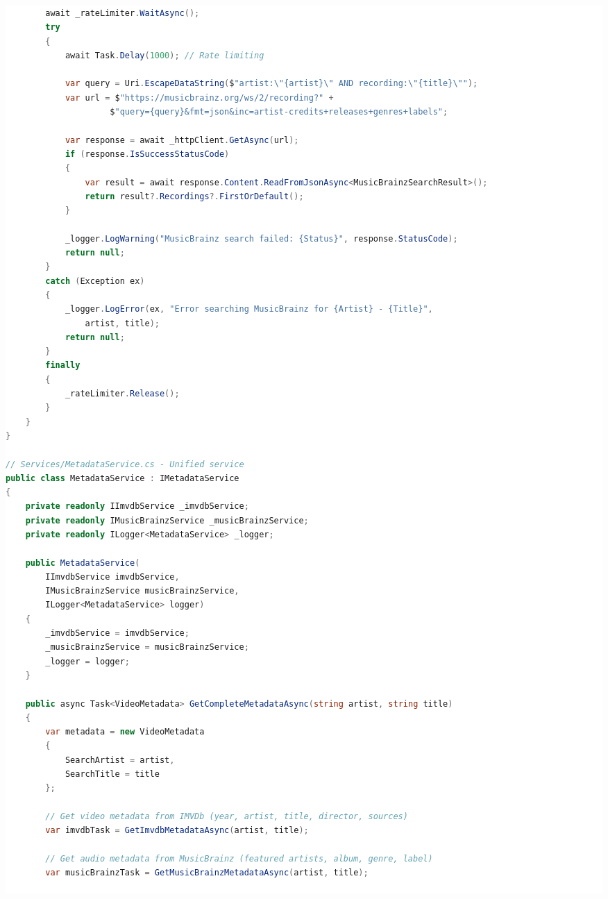 ```csharp
        await _rateLimiter.WaitAsync();
        try
        {
            await Task.Delay(1000); // Rate limiting
            
            var query = Uri.EscapeDataString($"artist:\"{artist}\" AND recording:\"{title}\"");
            var url = $"https://musicbrainz.org/ws/2/recording?" +
                     $"query={query}&fmt=json&inc=artist-credits+releases+genres+labels";
            
            var response = await _httpClient.GetAsync(url);
            if (response.IsSuccessStatusCode)
            {
                var result = await response.Content.ReadFromJsonAsync<MusicBrainzSearchResult>();
                return result?.Recordings?.FirstOrDefault();
            }
            
            _logger.LogWarning("MusicBrainz search failed: {Status}", response.StatusCode);
            return null;
        }
        catch (Exception ex)
        {
            _logger.LogError(ex, "Error searching MusicBrainz for {Artist} - {Title}", 
                artist, title);
            return null;
        }
        finally
        {
            _rateLimiter.Release();
        }
    }
}

// Services/MetadataService.cs - Unified service
public class MetadataService : IMetadataService
{
    private readonly IImvdbService _imvdbService;
    private readonly IMusicBrainzService _musicBrainzService;
    private readonly ILogger<MetadataService> _logger;
    
    public MetadataService(
        IImvdbService imvdbService,
        IMusicBrainzService musicBrainzService,
        ILogger<MetadataService> logger)
    {
        _imvdbService = imvdbService;
        _musicBrainzService = musicBrainzService;
        _logger = logger;
    }
    
    public async Task<VideoMetadata> GetCompleteMetadataAsync(string artist, string title)
    {
        var metadata = new VideoMetadata
        {
            SearchArtist = artist,
            SearchTitle = title
        };
        
        // Get video metadata from IMVDb (year, artist, title, director, sources)
        var imvdbTask = GetImvdbMetadataAsync(artist, title);
        
        // Get audio metadata from MusicBrainz (featured artists, album, genre, label)
        var musicBrainzTask = GetMusicBrainzMetadataAsync(artist, title);
        
```